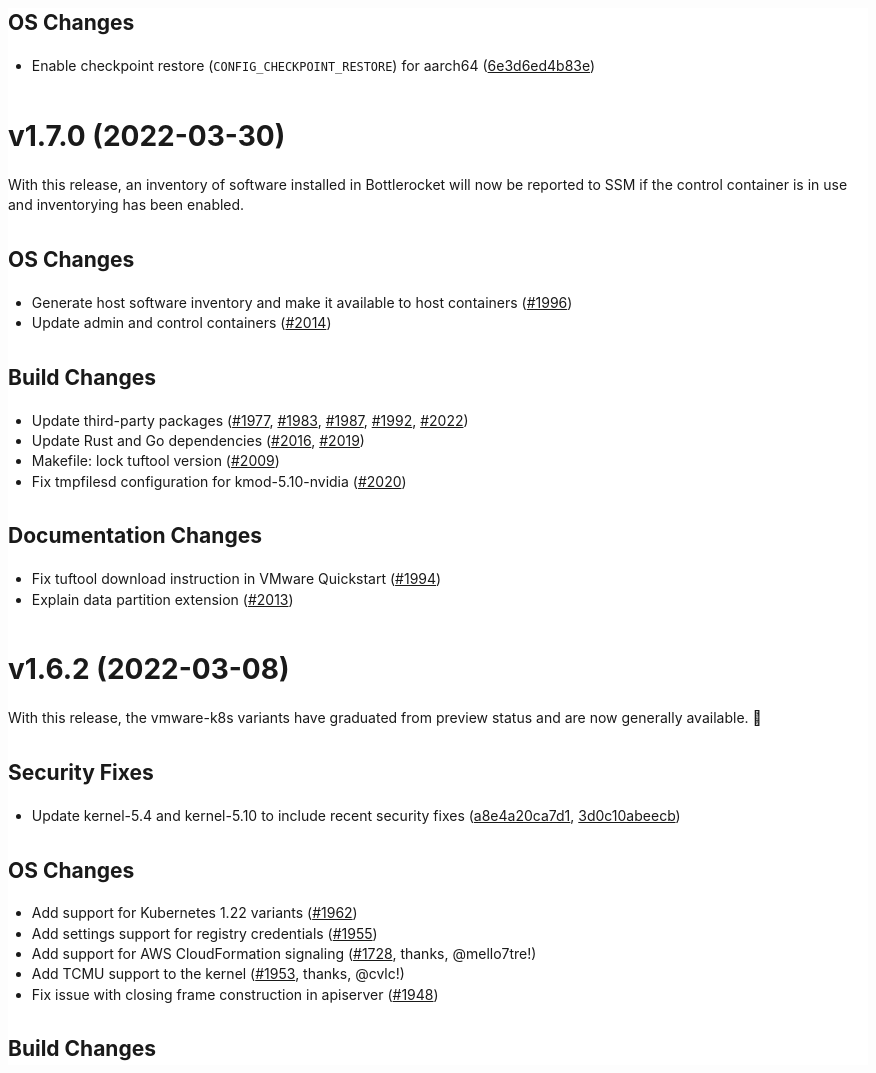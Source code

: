 ## OS Changes

* Enable checkpoint restore (`CONFIG_CHECKPOINT_RESTORE`) for aarch64 ([6e3d6ed4b83e][6e3d6ed4b83e])

[1a3f35b2fe8e]: https://github.com/bottlerocket-os/bottlerocket/commit/1a3f35b2fe8ed9a7078e43940545dc941c5de99f
[6e3d6ed4b83e]: https://github.com/bottlerocket-os/bottlerocket/commit/6e3d6ed4b83ecefa5de5885f8c4a30cd9df8b689

# v1.7.0 (2022-03-30)

With this release, an inventory of software installed in Bottlerocket will now be reported to SSM if the control container is in use and inventorying has been enabled.

## OS Changes

* Generate host software inventory and make it available to host containers ([#1996])
* Update admin and control containers ([#2014])

## Build Changes

* Update third-party packages ([#1977], [#1983], [#1987], [#1992], [#2022])
* Update Rust and Go dependencies ([#2016], [#2019])
* Makefile: lock tuftool version ([#2009])
* Fix tmpfilesd configuration for kmod-5.10-nvidia ([#2020])

## Documentation Changes

* Fix tuftool download instruction in VMware Quickstart ([#1994])
* Explain data partition extension ([#2013])

[#1977]: https://github.com/bottlerocket-os/bottlerocket/pull/1977
[#1983]: https://github.com/bottlerocket-os/bottlerocket/pull/1983
[#1987]: https://github.com/bottlerocket-os/bottlerocket/pull/1987
[#1992]: https://github.com/bottlerocket-os/bottlerocket/pull/1992
[#1994]: https://github.com/bottlerocket-os/bottlerocket/pull/1994
[#1996]: https://github.com/bottlerocket-os/bottlerocket/pull/1996
[#2009]: https://github.com/bottlerocket-os/bottlerocket/pull/2009
[#2013]: https://github.com/bottlerocket-os/bottlerocket/pull/2013
[#2014]: https://github.com/bottlerocket-os/bottlerocket/pull/2014
[#2016]: https://github.com/bottlerocket-os/bottlerocket/pull/2016
[#2019]: https://github.com/bottlerocket-os/bottlerocket/pull/2019
[#2020]: https://github.com/bottlerocket-os/bottlerocket/pull/2020
[#2022]: https://github.com/bottlerocket-os/bottlerocket/pull/2022

# v1.6.2 (2022-03-08)

With this release, the vmware-k8s variants have graduated from preview status and are now generally available.
:tada:

## Security Fixes

* Update kernel-5.4 and kernel-5.10 to include recent security fixes ([a8e4a20ca7d1][a8e4a20ca7d1], [3d0c10abeecb][3d0c10abeecb])

## OS Changes

* Add support for Kubernetes 1.22 variants ([#1962])
* Add settings support for registry credentials ([#1955])
* Add support for AWS CloudFormation signaling ([#1728], thanks, @mello7tre!)
* Add TCMU support to the kernel ([#1953], thanks, @cvlc!)
* Fix issue with closing frame construction in apiserver ([#1948])

## Build Changes


[#2948]: https://github.com/bottlerocket-os/bottlerocket/pull/2948
[#2999]: https://github.com/bottlerocket-os/bottlerocket/pull/2999
[#3001]: https://github.com/bottlerocket-os/bottlerocket/pull/3001
[#3002]: https://github.com/bottlerocket-os/bottlerocket/pull/3002
[#2946]: https://github.com/bottlerocket-os/bottlerocket/pull/2946
[#2929]: https://github.com/bottlerocket-os/bottlerocket/pull/2929
[#2965]: https://github.com/bottlerocket-os/bottlerocket/pull/2965
[#2904]: https://github.com/bottlerocket-os/bottlerocket/pull/2904
[#2906]: https://github.com/bottlerocket-os/bottlerocket/pull/2906
[#2907]: https://github.com/bottlerocket-os/bottlerocket/pull/2907
[#2935]: https://github.com/bottlerocket-os/bottlerocket/pull/2935
[#2700]: https://github.com/bottlerocket-os/bottlerocket/pull/2700
[#2735]: https://github.com/bottlerocket-os/bottlerocket/pull/2735
[#2736]: https://github.com/bottlerocket-os/bottlerocket/pull/2736
[#2737]: https://github.com/bottlerocket-os/bottlerocket/pull/2737
[#2741]: https://github.com/bottlerocket-os/bottlerocket/pull/2741
[#2745]: https://github.com/bottlerocket-os/bottlerocket/pull/2745
[#2748]: https://github.com/bottlerocket-os/bottlerocket/pull/2748
[#2749]: https://github.com/bottlerocket-os/bottlerocket/pull/2749
[#2750]: https://github.com/bottlerocket-os/bottlerocket/pull/2750
[#2751]: https://github.com/bottlerocket-os/bottlerocket/pull/2751
[#2755]: https://github.com/bottlerocket-os/bottlerocket/pull/2755
[#2769]: https://github.com/bottlerocket-os/bottlerocket/pull/2769
[#2771]: https://github.com/bottlerocket-os/bottlerocket/pull/2771
[#2772]: https://github.com/bottlerocket-os/bottlerocket/pull/2772
[#2774]: https://github.com/bottlerocket-os/bottlerocket/pull/2774
[#2775]: https://github.com/bottlerocket-os/bottlerocket/pull/2775
[#2782]: https://github.com/bottlerocket-os/bottlerocket/pull/2782
[#2784]: https://github.com/bottlerocket-os/bottlerocket/pull/2784
[#2785]: https://github.com/bottlerocket-os/bottlerocket/pull/2785
[#2786]: https://github.com/bottlerocket-os/bottlerocket/pull/2786
[#2789]: https://github.com/bottlerocket-os/bottlerocket/pull/2789
[#2790]: https://github.com/bottlerocket-os/bottlerocket/pull/2790
[#2791]: https://github.com/bottlerocket-os/bottlerocket/pull/2791
[#2792]: https://github.com/bottlerocket-os/bottlerocket/pull/2792
[#2793]: https://github.com/bottlerocket-os/bottlerocket/pull/2793
[#2795]: https://github.com/bottlerocket-os/bottlerocket/pull/2795
[#2797]: https://github.com/bottlerocket-os/bottlerocket/pull/2797
[#2799]: https://github.com/bottlerocket-os/bottlerocket/pull/2799
[#2802]: https://github.com/bottlerocket-os/bottlerocket/pull/2802
[#2803]: https://github.com/bottlerocket-os/bottlerocket/pull/2803
[#2804]: https://github.com/bottlerocket-os/bottlerocket/pull/2804
[#2806]: https://github.com/bottlerocket-os/bottlerocket/pull/2806
[#2807]: https://github.com/bottlerocket-os/bottlerocket/pull/2807
[#2813]: https://github.com/bottlerocket-os/bottlerocket/pull/2813
[#2816]: https://github.com/bottlerocket-os/bottlerocket/pull/2816
[#2818]: https://github.com/bottlerocket-os/bottlerocket/pull/2818
[#2819]: https://github.com/bottlerocket-os/bottlerocket/pull/2819
[#2820]: https://github.com/bottlerocket-os/bottlerocket/pull/2820
[#2825]: https://github.com/bottlerocket-os/bottlerocket/pull/2825
[#2826]: https://github.com/bottlerocket-os/bottlerocket/pull/2826
[#2828]: https://github.com/bottlerocket-os/bottlerocket/pull/2828
[#2829]: https://github.com/bottlerocket-os/bottlerocket/pull/2829
[#2830]: https://github.com/bottlerocket-os/bottlerocket/pull/2830
[#2832]: https://github.com/bottlerocket-os/bottlerocket/pull/2832
[#2835]: https://github.com/bottlerocket-os/bottlerocket/pull/2835
[#2836]: https://github.com/bottlerocket-os/bottlerocket/pull/2836
[#2837]: https://github.com/bottlerocket-os/bottlerocket/pull/2837
[#2838]: https://github.com/bottlerocket-os/bottlerocket/pull/2838
[#2842]: https://github.com/bottlerocket-os/bottlerocket/pull/2842
[#2845]: https://github.com/bottlerocket-os/bottlerocket/pull/2845
[#2846]: https://github.com/bottlerocket-os/bottlerocket/pull/2846
[#2850]: https://github.com/bottlerocket-os/bottlerocket/pull/2850
[#2851]: https://github.com/bottlerocket-os/bottlerocket/pull/2851
[#2857]: https://github.com/bottlerocket-os/bottlerocket/pull/2857
[#2861]: https://github.com/bottlerocket-os/bottlerocket/pull/2861
[#2863]: https://github.com/bottlerocket-os/bottlerocket/pull/2863
[#2864]: https://github.com/bottlerocket-os/bottlerocket/pull/2864
[#2865]: https://github.com/bottlerocket-os/bottlerocket/pull/2865
[#2866]: https://github.com/bottlerocket-os/bottlerocket/pull/2866
[#2867]: https://github.com/bottlerocket-os/bottlerocket/pull/2867
[#2868]: https://github.com/bottlerocket-os/bottlerocket/pull/2868
[#2869]: https://github.com/bottlerocket-os/bottlerocket/pull/2869
[#2873]: https://github.com/bottlerocket-os/bottlerocket/pull/2873
[#2875]: https://github.com/bottlerocket-os/bottlerocket/pull/2875
[#2876]: https://github.com/bottlerocket-os/bottlerocket/pull/2876
[#2879]: https://github.com/bottlerocket-os/bottlerocket/pull/2879
[#2880]: https://github.com/bottlerocket-os/bottlerocket/pull/2880
[#2895]: https://github.com/bottlerocket-os/bottlerocket/pull/2895
[#2560]: https://github.com/bottlerocket-os/bottlerocket/pull/2560
[#2562]: https://github.com/bottlerocket-os/bottlerocket/pull/2562
[#2587]: https://github.com/bottlerocket-os/bottlerocket/pull/2587
[#2589]: https://github.com/bottlerocket-os/bottlerocket/pull/2589
[#2592]: https://github.com/bottlerocket-os/bottlerocket/pull/2592
[#2596]: https://github.com/bottlerocket-os/bottlerocket/pull/2596
[#2618]: https://github.com/bottlerocket-os/bottlerocket/pull/2618
[#2637]: https://github.com/bottlerocket-os/bottlerocket/pull/2637
[#2639]: https://github.com/bottlerocket-os/bottlerocket/pull/2639
[#2646]: https://github.com/bottlerocket-os/bottlerocket/pull/2646
[#2647]: https://github.com/bottlerocket-os/bottlerocket/pull/2647
[#2650]: https://github.com/bottlerocket-os/bottlerocket/pull/2650
[#2653]: https://github.com/bottlerocket-os/bottlerocket/pull/2653
[#2674]: https://github.com/bottlerocket-os/bottlerocket/pull/2674
[#2676]: https://github.com/bottlerocket-os/bottlerocket/pull/2676
[#2680]: https://github.com/bottlerocket-os/bottlerocket/pull/2680
[#2683]: https://github.com/bottlerocket-os/bottlerocket/pull/2683
[#2687]: https://github.com/bottlerocket-os/bottlerocket/pull/2687
[#2690]: https://github.com/bottlerocket-os/bottlerocket/pull/2690
[#2693]: https://github.com/bottlerocket-os/bottlerocket/pull/2693
[#2694]: https://github.com/bottlerocket-os/bottlerocket/pull/2694
[#2695]: https://github.com/bottlerocket-os/bottlerocket/pull/2695
[#2696]: https://github.com/bottlerocket-os/bottlerocket/pull/2696
[#2697]: https://github.com/bottlerocket-os/bottlerocket/pull/2697
[#2699]: https://github.com/bottlerocket-os/bottlerocket/pull/2699
[#2714]: https://github.com/bottlerocket-os/bottlerocket/pull/2714
[#2717]: https://github.com/bottlerocket-os/bottlerocket/pull/2717
[#2718]: https://github.com/bottlerocket-os/bottlerocket/pull/2718
[#2723]: https://github.com/bottlerocket-os/bottlerocket/pull/2723
[#2724]: https://github.com/bottlerocket-os/bottlerocket/pull/2724
[#2725]: https://github.com/bottlerocket-os/bottlerocket/pull/2725
[#2728]: https://github.com/bottlerocket-os/bottlerocket/pull/2728
[#2730]: https://github.com/bottlerocket-os/bottlerocket/pull/2730
[#2732]: https://github.com/bottlerocket-os/bottlerocket/pull/2732
[#2738]: https://github.com/bottlerocket-os/bottlerocket/pull/2738
[#2739]: https://github.com/bottlerocket-os/bottlerocket/pull/2739
[74d2c5c13ab0]: https://github.com/bottlerocket-os/bottlerocket/commit/74d2c5c13ab0f6839b9849a9f058a70e82f6ffb8
[64f3967373a5]: https://github.com/bottlerocket-os/bottlerocket/commit/64f3967373a53096219a73580fd81409c846266c
[#2611]: https://github.com/bottlerocket-os/bottlerocket/pull/2611
[#2377]: https://github.com/bottlerocket-os/bottlerocket/pull/2377
[#2484]: https://github.com/bottlerocket-os/bottlerocket/pull/2484
[#2488]: https://github.com/bottlerocket-os/bottlerocket/pull/2488
[#2490]: https://github.com/bottlerocket-os/bottlerocket/pull/2490
[#2493]: https://github.com/bottlerocket-os/bottlerocket/pull/2493
[#2495]: https://github.com/bottlerocket-os/bottlerocket/pull/2495
[#2496]: https://github.com/bottlerocket-os/bottlerocket/pull/2496
[#2503]: https://github.com/bottlerocket-os/bottlerocket/pull/2503
[#2505]: https://github.com/bottlerocket-os/bottlerocket/pull/2505
[#2519]: https://github.com/bottlerocket-os/bottlerocket/pull/2519
[#2523]: https://github.com/bottlerocket-os/bottlerocket/pull/2523
[#2527]: https://github.com/bottlerocket-os/bottlerocket/pull/2527
[#2528]: https://github.com/bottlerocket-os/bottlerocket/pull/2528
[#2532]: https://github.com/bottlerocket-os/bottlerocket/pull/2532
[#2536]: https://github.com/bottlerocket-os/bottlerocket/pull/2536
[#2537]: https://github.com/bottlerocket-os/bottlerocket/pull/2537
[#2540]: https://github.com/bottlerocket-os/bottlerocket/pull/2540
[#2541]: https://github.com/bottlerocket-os/bottlerocket/pull/2541
[#2542]: https://github.com/bottlerocket-os/bottlerocket/pull/2542
[#2543]: https://github.com/bottlerocket-os/bottlerocket/pull/2543
[#2547]: https://github.com/bottlerocket-os/bottlerocket/pull/2547
[#2549]: https://github.com/bottlerocket-os/bottlerocket/pull/2549
[#2550]: https://github.com/bottlerocket-os/bottlerocket/pull/2550
[#2551]: https://github.com/bottlerocket-os/bottlerocket/pull/2551
[#2553]: https://github.com/bottlerocket-os/bottlerocket/pull/2553
[#2554]: https://github.com/bottlerocket-os/bottlerocket/pull/2554
[#2558]: https://github.com/bottlerocket-os/bottlerocket/pull/2558
[#2563]: https://github.com/bottlerocket-os/bottlerocket/pull/2563
[#2565]: https://github.com/bottlerocket-os/bottlerocket/pull/2565
[#2566]: https://github.com/bottlerocket-os/bottlerocket/pull/2566
[#2574]: https://github.com/bottlerocket-os/bottlerocket/pull/2574
[#2573]: https://github.com/bottlerocket-os/bottlerocket/pull/2573
[#2578]: https://github.com/bottlerocket-os/bottlerocket/pull/2578
[#2580]: https://github.com/bottlerocket-os/bottlerocket/pull/2580
[#2582]: https://github.com/bottlerocket-os/bottlerocket/pull/2582
[#2583]: https://github.com/bottlerocket-os/bottlerocket/pull/2583
[#2488]: https://github.com/bottlerocket-os/bottlerocket/pull/2488
[#2490]: https://github.com/bottlerocket-os/bottlerocket/pull/2490
[#2494]: https://github.com/bottlerocket-os/bottlerocket/pull/2494
[#2204]: https://github.com/bottlerocket-os/bottlerocket/pull/2204
[#2273]: https://github.com/bottlerocket-os/bottlerocket/pull/2273
[#2281]: https://github.com/bottlerocket-os/bottlerocket/pull/2281
[#2305]: https://github.com/bottlerocket-os/bottlerocket/pull/2305
[#2306]: https://github.com/bottlerocket-os/bottlerocket/pull/2306
[#2311]: https://github.com/bottlerocket-os/bottlerocket/pull/2311
[#2312]: https://github.com/bottlerocket-os/bottlerocket/pull/2312
[#2314]: https://github.com/bottlerocket-os/bottlerocket/pull/2314
[#2315]: https://github.com/bottlerocket-os/bottlerocket/pull/2315
[#2316]: https://github.com/bottlerocket-os/bottlerocket/pull/2316
[#2318]: https://github.com/bottlerocket-os/bottlerocket/pull/2318
[#2326]: https://github.com/bottlerocket-os/bottlerocket/pull/2326
[#2328]: https://github.com/bottlerocket-os/bottlerocket/pull/2328
[#2329]: https://github.com/bottlerocket-os/bottlerocket/pull/2329
[#2330]: https://github.com/bottlerocket-os/bottlerocket/pull/2330
[#2334]: https://github.com/bottlerocket-os/bottlerocket/pull/2334
[#2335]: https://github.com/bottlerocket-os/bottlerocket/pull/2335
[#2337]: https://github.com/bottlerocket-os/bottlerocket/pull/2337
[#2339]: https://github.com/bottlerocket-os/bottlerocket/pull/2339
[#2344]: https://github.com/bottlerocket-os/bottlerocket/pull/2344
[#2346]: https://github.com/bottlerocket-os/bottlerocket/pull/2346
[#2348]: https://github.com/bottlerocket-os/bottlerocket/pull/2348
[#2353]: https://github.com/bottlerocket-os/bottlerocket/pull/2353
[#2358]: https://github.com/bottlerocket-os/bottlerocket/pull/2358
[#2363]: https://github.com/bottlerocket-os/bottlerocket/pull/2363
[#2367]: https://github.com/bottlerocket-os/bottlerocket/pull/2367
[#2368]: https://github.com/bottlerocket-os/bottlerocket/pull/2368
[#2375]: https://github.com/bottlerocket-os/bottlerocket/pull/2375
[#2378]: https://github.com/bottlerocket-os/bottlerocket/pull/2378
[#2379]: https://github.com/bottlerocket-os/bottlerocket/pull/2379
[#2383]: https://github.com/bottlerocket-os/bottlerocket/pull/2383
[#2384]: https://github.com/bottlerocket-os/bottlerocket/pull/2384
[#2385]: https://github.com/bottlerocket-os/bottlerocket/pull/2385
[#2392]: https://github.com/bottlerocket-os/bottlerocket/pull/2392
[#2397]: https://github.com/bottlerocket-os/bottlerocket/pull/2397
[#2398]: https://github.com/bottlerocket-os/bottlerocket/pull/2398
[#2403]: https://github.com/bottlerocket-os/bottlerocket/pull/2403
[#2405]: https://github.com/bottlerocket-os/bottlerocket/pull/2405
[#2414]: https://github.com/bottlerocket-os/bottlerocket/pull/2414
[#2415]: https://github.com/bottlerocket-os/bottlerocket/pull/2415
[#2416]: https://github.com/bottlerocket-os/bottlerocket/pull/2416
[#2424]: https://github.com/bottlerocket-os/bottlerocket/pull/2424
[#2425]: https://github.com/bottlerocket-os/bottlerocket/pull/2425
[#2428]: https://github.com/bottlerocket-os/bottlerocket/pull/2428
[#2430]: https://github.com/bottlerocket-os/bottlerocket/pull/2430
[#2436]: https://github.com/bottlerocket-os/bottlerocket/pull/2436
[#2437]: https://github.com/bottlerocket-os/bottlerocket/pull/2437
[#2438]: https://github.com/bottlerocket-os/bottlerocket/pull/2438
[#2440]: https://github.com/bottlerocket-os/bottlerocket/pull/2440
[#2443]: https://github.com/bottlerocket-os/bottlerocket/pull/2443
[#2445]: https://github.com/bottlerocket-os/bottlerocket/pull/2445
[#2446]: https://github.com/bottlerocket-os/bottlerocket/pull/2446
[#2447]: https://github.com/bottlerocket-os/bottlerocket/pull/2447
[#2450]: https://github.com/bottlerocket-os/bottlerocket/pull/2450
[#2452]: https://github.com/bottlerocket-os/bottlerocket/pull/2452
[#2454]: https://github.com/bottlerocket-os/bottlerocket/pull/2454
[#2455]: https://github.com/bottlerocket-os/bottlerocket/pull/2455
[#2456]: https://github.com/bottlerocket-os/bottlerocket/pull/2456
[#2457]: https://github.com/bottlerocket-os/bottlerocket/pull/2457
[#2458]: https://github.com/bottlerocket-os/bottlerocket/pull/2458
[#2460]: https://github.com/bottlerocket-os/bottlerocket/pull/2460
[#2464]: https://github.com/bottlerocket-os/bottlerocket/pull/2464
[#2465]: https://github.com/bottlerocket-os/bottlerocket/pull/2465
[#2470]: https://github.com/bottlerocket-os/bottlerocket/pull/2470
[#2471]: https://github.com/bottlerocket-os/bottlerocket/pull/2471
[#2472]: https://github.com/bottlerocket-os/bottlerocket/pull/2472
[#2473]: https://github.com/bottlerocket-os/bottlerocket/pull/2473
[#2476]: https://github.com/bottlerocket-os/bottlerocket/pull/2476
[#2477]: https://github.com/bottlerocket-os/bottlerocket/pull/2477
[#2357]: https://github.com/bottlerocket-os/bottlerocket/pull/2357
[#2380]: https://github.com/bottlerocket-os/bottlerocket/pull/2380
[#2323]: https://github.com/bottlerocket-os/bottlerocket/pull/2323
[#2336]: https://github.com/bottlerocket-os/bottlerocket/pull/2336
[#2338]: https://github.com/bottlerocket-os/bottlerocket/pull/2338
[#2349]: https://github.com/bottlerocket-os/bottlerocket/pull/2349
[#2165]: https://github.com/bottlerocket-os/bottlerocket/pull/2165
[#2189]: https://github.com/bottlerocket-os/bottlerocket/pull/2189
[#2194]: https://github.com/bottlerocket-os/bottlerocket/pull/2194
[#2205]: https://github.com/bottlerocket-os/bottlerocket/pull/2205
[#2215]: https://github.com/bottlerocket-os/bottlerocket/pull/2215
[#2219]: https://github.com/bottlerocket-os/bottlerocket/pull/2219
[#2221]: https://github.com/bottlerocket-os/bottlerocket/pull/2221
[#2222]: https://github.com/bottlerocket-os/bottlerocket/pull/2222
[#2223]: https://github.com/bottlerocket-os/bottlerocket/pull/2223
[#2224]: https://github.com/bottlerocket-os/bottlerocket/pull/2224
[#2226]: https://github.com/bottlerocket-os/bottlerocket/pull/2226
[#2227]: https://github.com/bottlerocket-os/bottlerocket/pull/2227
[#2230]: https://github.com/bottlerocket-os/bottlerocket/pull/2230
[#2232]: https://github.com/bottlerocket-os/bottlerocket/pull/2232
[#2238]: https://github.com/bottlerocket-os/bottlerocket/pull/2238
[#2239]: https://github.com/bottlerocket-os/bottlerocket/pull/2239
[#2240]: https://github.com/bottlerocket-os/bottlerocket/pull/2240
[#2241]: https://github.com/bottlerocket-os/bottlerocket/pull/2241
[#2242]: https://github.com/bottlerocket-os/bottlerocket/pull/2242
[#2243]: https://github.com/bottlerocket-os/bottlerocket/pull/2243
[#2244]: https://github.com/bottlerocket-os/bottlerocket/pull/2244
[#2247]: https://github.com/bottlerocket-os/bottlerocket/pull/2247
[#2248]: https://github.com/bottlerocket-os/bottlerocket/pull/2248
[#2255]: https://github.com/bottlerocket-os/bottlerocket/pull/2255
[#2259]: https://github.com/bottlerocket-os/bottlerocket/pull/2259
[#2260]: https://github.com/bottlerocket-os/bottlerocket/pull/2260
[#2262]: https://github.com/bottlerocket-os/bottlerocket/pull/2262
[#2263]: https://github.com/bottlerocket-os/bottlerocket/pull/2263
[#2264]: https://github.com/bottlerocket-os/bottlerocket/pull/2264
[#2266]: https://github.com/bottlerocket-os/bottlerocket/pull/2266
[#2267]: https://github.com/bottlerocket-os/bottlerocket/pull/2267
[#2269]: https://github.com/bottlerocket-os/bottlerocket/pull/2269
[#2270]: https://github.com/bottlerocket-os/bottlerocket/pull/2270
[#2271]: https://github.com/bottlerocket-os/bottlerocket/pull/2271
[#2272]: https://github.com/bottlerocket-os/bottlerocket/pull/2272
[#2274]: https://github.com/bottlerocket-os/bottlerocket/pull/2274
[#2276]: https://github.com/bottlerocket-os/bottlerocket/pull/2276
[#2277]: https://github.com/bottlerocket-os/bottlerocket/pull/2277
[#2279]: https://github.com/bottlerocket-os/bottlerocket/pull/2279
[#2280]: https://github.com/bottlerocket-os/bottlerocket/pull/2280
[#2283]: https://github.com/bottlerocket-os/bottlerocket/pull/2283
[#2285]: https://github.com/bottlerocket-os/bottlerocket/pull/2285
[#2290]: https://github.com/bottlerocket-os/bottlerocket/pull/2290
[#2295]: https://github.com/bottlerocket-os/bottlerocket/pull/2295
[#2296]: https://github.com/bottlerocket-os/bottlerocket/pull/2296
[#2299]: https://github.com/bottlerocket-os/bottlerocket/pull/2299
[#2300]: https://github.com/bottlerocket-os/bottlerocket/pull/2300
[#2303]: https://github.com/bottlerocket-os/bottlerocket/pull/2303
[#2309]: https://github.com/bottlerocket-os/bottlerocket/pull/2309
[#1980]: https://github.com/bottlerocket-os/bottlerocket/pull/1980
[#2028]: https://github.com/bottlerocket-os/bottlerocket/pull/2028
[#2030]: https://github.com/bottlerocket-os/bottlerocket/pull/2030
[#2033]: https://github.com/bottlerocket-os/bottlerocket/pull/2033
[#2036]: https://github.com/bottlerocket-os/bottlerocket/pull/2036
[#2044]: https://github.com/bottlerocket-os/bottlerocket/pull/2044
[#2048]: https://github.com/bottlerocket-os/bottlerocket/pull/2048
[#2049]: https://github.com/bottlerocket-os/bottlerocket/pull/2049
[#2059]: https://github.com/bottlerocket-os/bottlerocket/pull/2059
[#2063]: https://github.com/bottlerocket-os/bottlerocket/pull/2063
[#2066]: https://github.com/bottlerocket-os/bottlerocket/pull/2066
[#2068]: https://github.com/bottlerocket-os/bottlerocket/pull/2068
[#2074]: https://github.com/bottlerocket-os/bottlerocket/pull/2074
[#2075]: https://github.com/bottlerocket-os/bottlerocket/pull/2075
[#2076]: https://github.com/bottlerocket-os/bottlerocket/pull/2076
[#2078]: https://github.com/bottlerocket-os/bottlerocket/pull/2078
[#2085]: https://github.com/bottlerocket-os/bottlerocket/pull/2085
[#2090]: https://github.com/bottlerocket-os/bottlerocket/pull/2090
[#2092]: https://github.com/bottlerocket-os/bottlerocket/pull/2092
[#2097]: https://github.com/bottlerocket-os/bottlerocket/pull/2097
[#2098]: https://github.com/bottlerocket-os/bottlerocket/pull/2098
[#2099]: https://github.com/bottlerocket-os/bottlerocket/pull/2099
[#2100]: https://github.com/bottlerocket-os/bottlerocket/pull/2100
[#2107]: https://github.com/bottlerocket-os/bottlerocket/pull/2107
[#2110]: https://github.com/bottlerocket-os/bottlerocket/pull/2110
[#2128]: https://github.com/bottlerocket-os/bottlerocket/pull/2128
[#2129]: https://github.com/bottlerocket-os/bottlerocket/pull/2129
[#2133]: https://github.com/bottlerocket-os/bottlerocket/pull/2133
[#2134]: https://github.com/bottlerocket-os/bottlerocket/pull/2134
[#2138]: https://github.com/bottlerocket-os/bottlerocket/pull/2138
[#2141]: https://github.com/bottlerocket-os/bottlerocket/pull/2141
[#2142]: https://github.com/bottlerocket-os/bottlerocket/pull/2142
[#2143]: https://github.com/bottlerocket-os/bottlerocket/pull/2143
[#2144]: https://github.com/bottlerocket-os/bottlerocket/pull/2144
[#2145]: https://github.com/bottlerocket-os/bottlerocket/pull/2145
[#2146]: https://github.com/bottlerocket-os/bottlerocket/pull/2146
[#2157]: https://github.com/bottlerocket-os/bottlerocket/pull/2157
[#2158]: https://github.com/bottlerocket-os/bottlerocket/pull/2158
[#2159]: https://github.com/bottlerocket-os/bottlerocket/pull/2159
[#2162]: https://github.com/bottlerocket-os/bottlerocket/pull/2162
[#2166]: https://github.com/bottlerocket-os/bottlerocket/pull/2166
[#2167]: https://github.com/bottlerocket-os/bottlerocket/pull/2167
[#2169]: https://github.com/bottlerocket-os/bottlerocket/pull/2169
[#2176]: https://github.com/bottlerocket-os/bottlerocket/pull/2176
[#2178]: https://github.com/bottlerocket-os/bottlerocket/pull/2178
[#2180]: https://github.com/bottlerocket-os/bottlerocket/pull/2180
[#2181]: https://github.com/bottlerocket-os/bottlerocket/pull/2181
[#2183]: https://github.com/bottlerocket-os/bottlerocket/pull/2183
[#2184]: https://github.com/bottlerocket-os/bottlerocket/pull/2184
[#2185]: https://github.com/bottlerocket-os/bottlerocket/pull/2185
[#2187]: https://github.com/bottlerocket-os/bottlerocket/pull/2187
[#2188]: https://github.com/bottlerocket-os/bottlerocket/pull/2188
[#2190]: https://github.com/bottlerocket-os/bottlerocket/pull/2190
[#2191]: https://github.com/bottlerocket-os/bottlerocket/pull/2191
[#2192]: https://github.com/bottlerocket-os/bottlerocket/pull/2192
[a3b4674f7108]: https://github.com/bottlerocket-os/bottlerocket/commit/a3b4674f7108a7f69f108a011042be2a5b91e563
[37095415bab6]: https://github.com/bottlerocket-os/bottlerocket/commit/37095415bab67a24240d95b59c7bf20a112d7ae1
[#2079]: https://github.com/bottlerocket-os/bottlerocket/pull/2079
[#2080]: https://github.com/bottlerocket-os/bottlerocket/pull/2080
[a8e4a20ca7d1]: https://github.com/bottlerocket-os/bottlerocket/commit/a8e4a20ca7d1dde4e8b5f679e4e11d9687b6ef09
[3d0c10abeecb]: https://github.com/bottlerocket-os/bottlerocket/commit/3d0c10abeecb9f69b6ec598fd5137cb146a46b6e
[#1728]: https://github.com/bottlerocket-os/bottlerocket/pull/1728
[#1948]: https://github.com/bottlerocket-os/bottlerocket/pull/1948
[#1949]: https://github.com/bottlerocket-os/bottlerocket/pull/1949
[#1953]: https://github.com/bottlerocket-os/bottlerocket/pull/1953
[#1955]: https://github.com/bottlerocket-os/bottlerocket/pull/1955
[#1959]: https://github.com/bottlerocket-os/bottlerocket/pull/1959
[#1962]: https://github.com/bottlerocket-os/bottlerocket/pull/1962
[#1970]: https://github.com/bottlerocket-os/bottlerocket/pull/1970
[0de1b39efa64]: https://github.com/bottlerocket-os/bottlerocket/commit/0de1b39efa6437fa57388918e1554174ca2f02e4
[#1973]: https://github.com/bottlerocket-os/bottlerocket/pull/1973
[#1765]: https://github.com/bottlerocket-os/bottlerocket/pull/1765
[#1859]: https://github.com/bottlerocket-os/bottlerocket/pull/1859
[#1860]: https://github.com/bottlerocket-os/bottlerocket/pull/1860
[#1861]: https://github.com/bottlerocket-os/bottlerocket/pull/1861
[#1862]: https://github.com/bottlerocket-os/bottlerocket/pull/1862
[#1867]: https://github.com/bottlerocket-os/bottlerocket/pull/1867
[#1883]: https://github.com/bottlerocket-os/bottlerocket/pull/1883
[#1889]: https://github.com/bottlerocket-os/bottlerocket/pull/1889
[#1894]: https://github.com/bottlerocket-os/bottlerocket/pull/1894
[#1896]: https://github.com/bottlerocket-os/bottlerocket/pull/1896
[#1900]: https://github.com/bottlerocket-os/bottlerocket/pull/1900
[#1901]: https://github.com/bottlerocket-os/bottlerocket/pull/1901
[#1904]: https://github.com/bottlerocket-os/bottlerocket/pull/1904
[#1906]: https://github.com/bottlerocket-os/bottlerocket/pull/1906
[#1910]: https://github.com/bottlerocket-os/bottlerocket/pull/1910
[#1912]: https://github.com/bottlerocket-os/bottlerocket/pull/1912
[#1915]: https://github.com/bottlerocket-os/bottlerocket/pull/1915
[#1916]: https://github.com/bottlerocket-os/bottlerocket/pull/1916
[#1928]: https://github.com/bottlerocket-os/bottlerocket/pull/1928
[#1932]: https://github.com/bottlerocket-os/bottlerocket/pull/1932
[#1936]: https://github.com/bottlerocket-os/bottlerocket/pull/1936
[#1938]: https://github.com/bottlerocket-os/bottlerocket/pull/1938
[#1939]: https://github.com/bottlerocket-os/bottlerocket/pull/1939
[#1940]: https://github.com/bottlerocket-os/bottlerocket/pull/1940
[#1943]: https://github.com/bottlerocket-os/bottlerocket/pull/1943
[#1898]: https://github.com/bottlerocket-os/bottlerocket/pull/1898
[#1918]: https://github.com/bottlerocket-os/bottlerocket/pull/1918
[#1921]: https://github.com/bottlerocket-os/bottlerocket/pull/1921
[#1925]: https://github.com/bottlerocket-os/bottlerocket/pull/1925
[8f085929588a]: https://github.com/bottlerocket-os/bottlerocket/commit/8f085929588a3f0cd575f865dd6f04f96a97e923
[#1881]: https://github.com/bottlerocket-os/bottlerocket/pull/1881
[#1882]: https://github.com/bottlerocket-os/bottlerocket/pull/1882
[#1884]: https://github.com/bottlerocket-os/bottlerocket/pull/1884
[#1851]: https://github.com/bottlerocket-os/bottlerocket/pull/1851
[#1852]: https://github.com/bottlerocket-os/bottlerocket/pull/1852
[#1831]: https://github.com/bottlerocket-os/bottlerocket/pull/1831
[#1832]: https://github.com/bottlerocket-os/bottlerocket/pull/1832
[#1833]: https://github.com/bottlerocket-os/bottlerocket/pull/1833
[#1774]: https://github.com/bottlerocket-os/bottlerocket/pull/1774
[#1775]: https://github.com/bottlerocket-os/bottlerocket/pull/1775
[#1777]: https://github.com/bottlerocket-os/bottlerocket/pull/1777
[#1779]: https://github.com/bottlerocket-os/bottlerocket/pull/1779
[#1782]: https://github.com/bottlerocket-os/bottlerocket/pull/1782
[#1783]: https://github.com/bottlerocket-os/bottlerocket/pull/1783
[#1784]: https://github.com/bottlerocket-os/bottlerocket/pull/1784
[#1787]: https://github.com/bottlerocket-os/bottlerocket/pull/1787
[#1790]: https://github.com/bottlerocket-os/bottlerocket/pull/1790
[#1791]: https://github.com/bottlerocket-os/bottlerocket/pull/1791
[#1793]: https://github.com/bottlerocket-os/bottlerocket/pull/1793
[#1797]: https://github.com/bottlerocket-os/bottlerocket/pull/1797
[#1798]: https://github.com/bottlerocket-os/bottlerocket/pull/1798
[#1800]: https://github.com/bottlerocket-os/bottlerocket/pull/1800
[#1801]: https://github.com/bottlerocket-os/bottlerocket/pull/1801
[#1802]: https://github.com/bottlerocket-os/bottlerocket/pull/1802
[#1807]: https://github.com/bottlerocket-os/bottlerocket/pull/1807
[#1808]: https://github.com/bottlerocket-os/bottlerocket/pull/1808
[#1809]: https://github.com/bottlerocket-os/bottlerocket/pull/1809
[#1810]: https://github.com/bottlerocket-os/bottlerocket/pull/1810
[#1816]: https://github.com/bottlerocket-os/bottlerocket/pull/1816
[#1818]: https://github.com/bottlerocket-os/bottlerocket/pull/1818
[#1684]: https://github.com/bottlerocket-os/bottlerocket/pull/1684
[#1695]: https://github.com/bottlerocket-os/bottlerocket/pull/1695
[#1699]: https://github.com/bottlerocket-os/bottlerocket/pull/1699
[#1701]: https://github.com/bottlerocket-os/bottlerocket/pull/1701
[#1701]: https://github.com/bottlerocket-os/bottlerocket/pull/1701
[#1704]: https://github.com/bottlerocket-os/bottlerocket/pull/1704
[#1707]: https://github.com/bottlerocket-os/bottlerocket/pull/1707
[#1708]: https://github.com/bottlerocket-os/bottlerocket/pull/1708
[#1709]: https://github.com/bottlerocket-os/bottlerocket/pull/1709
[#1710]: https://github.com/bottlerocket-os/bottlerocket/pull/1710
[#1713]: https://github.com/bottlerocket-os/bottlerocket/pull/1713
[#1716]: https://github.com/bottlerocket-os/bottlerocket/pull/1716
[#1718]: https://github.com/bottlerocket-os/bottlerocket/pull/1718
[#1719]: https://github.com/bottlerocket-os/bottlerocket/pull/1719
[#1722]: https://github.com/bottlerocket-os/bottlerocket/pull/1722
[#1723]: https://github.com/bottlerocket-os/bottlerocket/pull/1723
[#1724]: https://github.com/bottlerocket-os/bottlerocket/pull/1724
[#1729]: https://github.com/bottlerocket-os/bottlerocket/pull/1729
[#1730]: https://github.com/bottlerocket-os/bottlerocket/pull/1730
[#1732]: https://github.com/bottlerocket-os/bottlerocket/pull/1732
[#1733]: https://github.com/bottlerocket-os/bottlerocket/pull/1733
[#1734]: https://github.com/bottlerocket-os/bottlerocket/pull/1734
[#1741]: https://github.com/bottlerocket-os/bottlerocket/pull/1741
[#1746]: https://github.com/bottlerocket-os/bottlerocket/pull/1746
[#1748]: https://github.com/bottlerocket-os/bottlerocket/pull/1748
[#1749]: https://github.com/bottlerocket-os/bottlerocket/pull/1749
[#1750]: https://github.com/bottlerocket-os/bottlerocket/pull/1750
[#1751]: https://github.com/bottlerocket-os/bottlerocket/pull/1751
[#1755]: https://github.com/bottlerocket-os/bottlerocket/pull/1755
[#1757]: https://github.com/bottlerocket-os/bottlerocket/pull/1757
[#1758]: https://github.com/bottlerocket-os/bottlerocket/pull/1758
[#1762]: https://github.com/bottlerocket-os/bottlerocket/pull/1762
[#1763]: https://github.com/bottlerocket-os/bottlerocket/pull/1763
[#1764]: https://github.com/bottlerocket-os/bottlerocket/pull/1764
[#1766]: https://github.com/bottlerocket-os/bottlerocket/pull/1766
[#1767]: https://github.com/bottlerocket-os/bottlerocket/pull/1767
[#1768]: https://github.com/bottlerocket-os/bottlerocket/pull/1768
[#1769]: https://github.com/bottlerocket-os/bottlerocket/pull/1769
[#1753]: https://github.com/bottlerocket-os/bottlerocket/pull/1753
[#1622]: https://github.com/bottlerocket-os/bottlerocket/pull/1622
[#1629]: https://github.com/bottlerocket-os/bottlerocket/pull/1629
[#1652]: https://github.com/bottlerocket-os/bottlerocket/pull/1652
[#1654]: https://github.com/bottlerocket-os/bottlerocket/pull/1654
[#1655]: https://github.com/bottlerocket-os/bottlerocket/pull/1655
[#1658]: https://github.com/bottlerocket-os/bottlerocket/pull/1658
[#1659]: https://github.com/bottlerocket-os/bottlerocket/pull/1659
[#1664]: https://github.com/bottlerocket-os/bottlerocket/pull/1664
[#1668]: https://github.com/bottlerocket-os/bottlerocket/pull/1668
[#1669]: https://github.com/bottlerocket-os/bottlerocket/pull/1669
[#1676]: https://github.com/bottlerocket-os/bottlerocket/pull/1676
[#1677]: https://github.com/bottlerocket-os/bottlerocket/pull/1677
[#1680]: https://github.com/bottlerocket-os/bottlerocket/pull/1680
[#1682]: https://github.com/bottlerocket-os/bottlerocket/pull/1682
[#1683]: https://github.com/bottlerocket-os/bottlerocket/pull/1683
[#1685]: https://github.com/bottlerocket-os/bottlerocket/pull/1685
[#1686]: https://github.com/bottlerocket-os/bottlerocket/pull/1686
[#1687]: https://github.com/bottlerocket-os/bottlerocket/pull/1687
[#1689]: https://github.com/bottlerocket-os/bottlerocket/pull/1689
[#1693]: https://github.com/bottlerocket-os/bottlerocket/pull/1693
[#1656]: https://github.com/bottlerocket-os/bottlerocket/pull/1656
[#1661]: https://github.com/bottlerocket-os/bottlerocket/pull/1661
[#1662]: https://github.com/bottlerocket-os/bottlerocket/pull/1662
[#1665]: https://github.com/bottlerocket-os/bottlerocket/pull/1665
[#1630]: https://github.com/bottlerocket-os/bottlerocket/pull/1630
[#1637]: https://github.com/bottlerocket-os/bottlerocket/pull/1637
[#1638]: https://github.com/bottlerocket-os/bottlerocket/pull/1638
[#1640]: https://github.com/bottlerocket-os/bottlerocket/pull/1640
[#1646]: https://github.com/bottlerocket-os/bottlerocket/pull/1646
[#1372]: https://github.com/bottlerocket-os/bottlerocket/pull/1372
[#1549]: https://github.com/bottlerocket-os/bottlerocket/pull/1549
[#1559]: https://github.com/bottlerocket-os/bottlerocket/pull/1559
[#1562]: https://github.com/bottlerocket-os/bottlerocket/pull/1562
[#1564]: https://github.com/bottlerocket-os/bottlerocket/pull/1564
[#1565]: https://github.com/bottlerocket-os/bottlerocket/pull/1565
[#1566]: https://github.com/bottlerocket-os/bottlerocket/pull/1566
[#1572]: https://github.com/bottlerocket-os/bottlerocket/pull/1572
[#1574]: https://github.com/bottlerocket-os/bottlerocket/pull/1574
[#1575]: https://github.com/bottlerocket-os/bottlerocket/pull/1575
[#1576]: https://github.com/bottlerocket-os/bottlerocket/pull/1576
[#1580]: https://github.com/bottlerocket-os/bottlerocket/pull/1580
[#1588]: https://github.com/bottlerocket-os/bottlerocket/pull/1588
[#1589]: https://github.com/bottlerocket-os/bottlerocket/pull/1589
[#1591]: https://github.com/bottlerocket-os/bottlerocket/pull/1591
[#1592]: https://github.com/bottlerocket-os/bottlerocket/pull/1592
[#1593]: https://github.com/bottlerocket-os/bottlerocket/pull/1593
[#1596]: https://github.com/bottlerocket-os/bottlerocket/pull/1596
[#1598]: https://github.com/bottlerocket-os/bottlerocket/pull/1598
[#1600]: https://github.com/bottlerocket-os/bottlerocket/pull/1600
[#1601]: https://github.com/bottlerocket-os/bottlerocket/pull/1601
[#1602]: https://github.com/bottlerocket-os/bottlerocket/pull/1602
[#1603]: https://github.com/bottlerocket-os/bottlerocket/pull/1603
[#1606]: https://github.com/bottlerocket-os/bottlerocket/pull/1606
[#1609]: https://github.com/bottlerocket-os/bottlerocket/pull/1609
[#1610]: https://github.com/bottlerocket-os/bottlerocket/pull/1610
[#1612]: https://github.com/bottlerocket-os/bottlerocket/pull/1612
[#1616]: https://github.com/bottlerocket-os/bottlerocket/pull/1616
[#1619]: https://github.com/bottlerocket-os/bottlerocket/pull/1619
[#1621]: https://github.com/bottlerocket-os/bottlerocket/pull/1621
[#1623]: https://github.com/bottlerocket-os/bottlerocket/pull/1623
[#1625]: https://github.com/bottlerocket-os/bottlerocket/pull/1625
[232c5741ecec]: https://github.com/bottlerocket-os/bottlerocket/commit/232c5741ecec1b903df3e56922bda03eecb2c02a
[#1246]: https://github.com/bottlerocket-os/bottlerocket/pull/1246
[#1295]: https://github.com/bottlerocket-os/bottlerocket/pull/1295
[#1408]: https://github.com/bottlerocket-os/bottlerocket/pull/1408
[#1437]: https://github.com/bottlerocket-os/bottlerocket/pull/1437
[#1476]: https://github.com/bottlerocket-os/bottlerocket/pull/1476
[#1477]: https://github.com/bottlerocket-os/bottlerocket/pull/1477
[#1479]: https://github.com/bottlerocket-os/bottlerocket/pull/1479
[#1480]: https://github.com/bottlerocket-os/bottlerocket/pull/1480
[#1482]: https://github.com/bottlerocket-os/bottlerocket/pull/1482
[#1483]: https://github.com/bottlerocket-os/bottlerocket/pull/1483
[#1485]: https://github.com/bottlerocket-os/bottlerocket/pull/1485
[#1486]: https://github.com/bottlerocket-os/bottlerocket/pull/1486
[#1487]: https://github.com/bottlerocket-os/bottlerocket/pull/1487
[#1491]: https://github.com/bottlerocket-os/bottlerocket/pull/1491
[#1492]: https://github.com/bottlerocket-os/bottlerocket/pull/1492
[#1494]: https://github.com/bottlerocket-os/bottlerocket/pull/1494
[#1496]: https://github.com/bottlerocket-os/bottlerocket/pull/1496
[#1497]: https://github.com/bottlerocket-os/bottlerocket/pull/1497
[#1498]: https://github.com/bottlerocket-os/bottlerocket/pull/1498
[#1502]: https://github.com/bottlerocket-os/bottlerocket/pull/1502
[#1503]: https://github.com/bottlerocket-os/bottlerocket/pull/1503
[#1504]: https://github.com/bottlerocket-os/bottlerocket/pull/1504
[#1506]: https://github.com/bottlerocket-os/bottlerocket/pull/1506
[#1507]: https://github.com/bottlerocket-os/bottlerocket/pull/1507
[#1508]: https://github.com/bottlerocket-os/bottlerocket/pull/1508
[#1509]: https://github.com/bottlerocket-os/bottlerocket/pull/1509
[#1511]: https://github.com/bottlerocket-os/bottlerocket/pull/1511
[#1513]: https://github.com/bottlerocket-os/bottlerocket/pull/1513
[#1516]: https://github.com/bottlerocket-os/bottlerocket/pull/1516
[#1519]: https://github.com/bottlerocket-os/bottlerocket/pull/1519
[#1520]: https://github.com/bottlerocket-os/bottlerocket/pull/1520
[#1521]: https://github.com/bottlerocket-os/bottlerocket/pull/1521
[#1523]: https://github.com/bottlerocket-os/bottlerocket/pull/1523
[#1526]: https://github.com/bottlerocket-os/bottlerocket/pull/1526
[#1527]: https://github.com/bottlerocket-os/bottlerocket/pull/1527
[#1529]: https://github.com/bottlerocket-os/bottlerocket/pull/1529
[#1530]: https://github.com/bottlerocket-os/bottlerocket/pull/1530
[#1532]: https://github.com/bottlerocket-os/bottlerocket/pull/1532
[#1533]: https://github.com/bottlerocket-os/bottlerocket/pull/1533
[#1534]: https://github.com/bottlerocket-os/bottlerocket/pull/1534
[#1535]: https://github.com/bottlerocket-os/bottlerocket/pull/1535
[#1537]: https://github.com/bottlerocket-os/bottlerocket/pull/1537
[#1538]: https://github.com/bottlerocket-os/bottlerocket/pull/1538
[#1540]: https://github.com/bottlerocket-os/bottlerocket/pull/1540
[#1541]: https://github.com/bottlerocket-os/bottlerocket/pull/1541
[#1542]: https://github.com/bottlerocket-os/bottlerocket/pull/1542
[#1543]: https://github.com/bottlerocket-os/bottlerocket/pull/1543
[#1544]: https://github.com/bottlerocket-os/bottlerocket/pull/1544
[#1546]: https://github.com/bottlerocket-os/bottlerocket/pull/1546
[#1547]: https://github.com/bottlerocket-os/bottlerocket/pull/1547
[#1548]: https://github.com/bottlerocket-os/bottlerocket/pull/1548
[#1550]: https://github.com/bottlerocket-os/bottlerocket/pull/1550
[#1551]: https://github.com/bottlerocket-os/bottlerocket/pull/1551
[#1554]: https://github.com/bottlerocket-os/bottlerocket/pull/1554
[#1555]: https://github.com/bottlerocket-os/bottlerocket/pull/1555
[#1556]: https://github.com/bottlerocket-os/bottlerocket/pull/1556
[#1557]: https://github.com/bottlerocket-os/bottlerocket/pull/1557
[#1558]: https://github.com/bottlerocket-os/bottlerocket/pull/1558
[#1560]: https://github.com/bottlerocket-os/bottlerocket/pull/1560
[#1561]: https://github.com/bottlerocket-os/bottlerocket/pull/1561
[#1360]: https://github.com/bottlerocket-os/bottlerocket/pull/1360
[#1363]: https://github.com/bottlerocket-os/bottlerocket/pull/1363
[#1366]: https://github.com/bottlerocket-os/bottlerocket/pull/1366
[#1368]: https://github.com/bottlerocket-os/bottlerocket/pull/1368
[#1370]: https://github.com/bottlerocket-os/bottlerocket/pull/1370
[#1371]: https://github.com/bottlerocket-os/bottlerocket/pull/1371
[#1376]: https://github.com/bottlerocket-os/bottlerocket/pull/1376
[#1387]: https://github.com/bottlerocket-os/bottlerocket/pull/1387
[#1388]: https://github.com/bottlerocket-os/bottlerocket/pull/1388
[#1390]: https://github.com/bottlerocket-os/bottlerocket/pull/1390
[#1391]: https://github.com/bottlerocket-os/bottlerocket/pull/1391
[#1393]: https://github.com/bottlerocket-os/bottlerocket/pull/1393
[#1394]: https://github.com/bottlerocket-os/bottlerocket/pull/1394
[#1395]: https://github.com/bottlerocket-os/bottlerocket/pull/1395
[#1397]: https://github.com/bottlerocket-os/bottlerocket/pull/1397
[#1406]: https://github.com/bottlerocket-os/bottlerocket/pull/1406
[#1409]: https://github.com/bottlerocket-os/bottlerocket/pull/1409
[#1416]: https://github.com/bottlerocket-os/bottlerocket/pull/1416
[#1417]: https://github.com/bottlerocket-os/bottlerocket/pull/1417
[#1418]: https://github.com/bottlerocket-os/bottlerocket/pull/1418
[#1421]: https://github.com/bottlerocket-os/bottlerocket/pull/1421
[#1423]: https://github.com/bottlerocket-os/bottlerocket/pull/1423
[#1425]: https://github.com/bottlerocket-os/bottlerocket/pull/1425
[#1426]: https://github.com/bottlerocket-os/bottlerocket/pull/1426
[#1428]: https://github.com/bottlerocket-os/bottlerocket/pull/1428
[#1431]: https://github.com/bottlerocket-os/bottlerocket/pull/1431
[#1432]: https://github.com/bottlerocket-os/bottlerocket/pull/1432
[#1434]: https://github.com/bottlerocket-os/bottlerocket/pull/1434
[#1439]: https://github.com/bottlerocket-os/bottlerocket/pull/1439
[#1441]: https://github.com/bottlerocket-os/bottlerocket/pull/1441
[#1443]: https://github.com/bottlerocket-os/bottlerocket/pull/1443
[#1444]: https://github.com/bottlerocket-os/bottlerocket/pull/1444
[#1449]: https://github.com/bottlerocket-os/bottlerocket/pull/1449
[#1460]: https://github.com/bottlerocket-os/bottlerocket/pull/1460
[#1461]: https://github.com/bottlerocket-os/bottlerocket/pull/1461
[#1462]: https://github.com/bottlerocket-os/bottlerocket/pull/1462
[#1463]: https://github.com/bottlerocket-os/bottlerocket/pull/1463
[#1464]: https://github.com/bottlerocket-os/bottlerocket/pull/1464
[#1465]: https://github.com/bottlerocket-os/bottlerocket/pull/1465
[#1466]: https://github.com/bottlerocket-os/bottlerocket/pull/1466
[#1468]: https://github.com/bottlerocket-os/bottlerocket/pull/1468
[#1469]: https://github.com/bottlerocket-os/bottlerocket/pull/1469
[#1472]: https://github.com/bottlerocket-os/bottlerocket/pull/1472
[#1473]: https://github.com/bottlerocket-os/bottlerocket/pull/1473
[#1476]: https://github.com/bottlerocket-os/bottlerocket/pull/1476
[#1328]: https://github.com/bottlerocket-os/bottlerocket/pull/1328
[#1359]: https://github.com/bottlerocket-os/bottlerocket/pull/1359
[#1384]: https://github.com/bottlerocket-os/bottlerocket/pull/1384
[#1400]: https://github.com/bottlerocket-os/bottlerocket/pull/1400
[#1401]: https://github.com/bottlerocket-os/bottlerocket/pull/1401
[#1006]: https://github.com/bottlerocket-os/bottlerocket/pull/1006
[#1190]: https://github.com/bottlerocket-os/bottlerocket/pull/1190
[#1265]: https://github.com/bottlerocket-os/bottlerocket/pull/1265
[#1278]: https://github.com/bottlerocket-os/bottlerocket/pull/1278
[#1281]: https://github.com/bottlerocket-os/bottlerocket/pull/1281
[#1282]: https://github.com/bottlerocket-os/bottlerocket/pull/1282
[#1285]: https://github.com/bottlerocket-os/bottlerocket/pull/1285
[#1286]: https://github.com/bottlerocket-os/bottlerocket/pull/1286
[#1287]: https://github.com/bottlerocket-os/bottlerocket/pull/1287
[#1288]: https://github.com/bottlerocket-os/bottlerocket/pull/1288
[#1289]: https://github.com/bottlerocket-os/bottlerocket/pull/1289
[#1290]: https://github.com/bottlerocket-os/bottlerocket/pull/1290
[#1291]: https://github.com/bottlerocket-os/bottlerocket/pull/1291
[#1292]: https://github.com/bottlerocket-os/bottlerocket/pull/1292
[#1296]: https://github.com/bottlerocket-os/bottlerocket/pull/1296
[#1303]: https://github.com/bottlerocket-os/bottlerocket/pull/1303
[#1306]: https://github.com/bottlerocket-os/bottlerocket/pull/1306
[#1312]: https://github.com/bottlerocket-os/bottlerocket/pull/1312
[#1315]: https://github.com/bottlerocket-os/bottlerocket/pull/1315
[#1316]: https://github.com/bottlerocket-os/bottlerocket/pull/1316
[#1317]: https://github.com/bottlerocket-os/bottlerocket/pull/1317
[#1318]: https://github.com/bottlerocket-os/bottlerocket/pull/1318
[#1319]: https://github.com/bottlerocket-os/bottlerocket/pull/1319
[#1322]: https://github.com/bottlerocket-os/bottlerocket/pull/1322
[#1323]: https://github.com/bottlerocket-os/bottlerocket/pull/1323
[#1324]: https://github.com/bottlerocket-os/bottlerocket/pull/1324
[#1327]: https://github.com/bottlerocket-os/bottlerocket/pull/1327
[#1329]: https://github.com/bottlerocket-os/bottlerocket/pull/1329
[#1330]: https://github.com/bottlerocket-os/bottlerocket/pull/1330
[#1331]: https://github.com/bottlerocket-os/bottlerocket/pull/1331
[#1333]: https://github.com/bottlerocket-os/bottlerocket/pull/1333
[#1334]: https://github.com/bottlerocket-os/bottlerocket/pull/1334
[#1335]: https://github.com/bottlerocket-os/bottlerocket/pull/1335
[#1336]: https://github.com/bottlerocket-os/bottlerocket/pull/1336
[#1337]: https://github.com/bottlerocket-os/bottlerocket/pull/1337
[#1338]: https://github.com/bottlerocket-os/bottlerocket/pull/1338
[#1339]: https://github.com/bottlerocket-os/bottlerocket/pull/1339
[#1340]: https://github.com/bottlerocket-os/bottlerocket/pull/1340
[#1344]: https://github.com/bottlerocket-os/bottlerocket/pull/1344
[#1347]: https://github.com/bottlerocket-os/bottlerocket/pull/1347
[#1352]: https://github.com/bottlerocket-os/bottlerocket/pull/1352
[#1353]: https://github.com/bottlerocket-os/bottlerocket/pull/1353
[#1356]: https://github.com/bottlerocket-os/bottlerocket/pull/1356
[#1357]: https://github.com/bottlerocket-os/bottlerocket/pull/1357
[#1358]: https://github.com/bottlerocket-os/bottlerocket/pull/1358
[#19]: https://github.com/bottlerocket-os/bottlerocket-admin-container/pull/19
[#1201]: https://github.com/bottlerocket-os/bottlerocket/pull/1201
[#1204]: https://github.com/bottlerocket-os/bottlerocket/pull/1204
[#1219]: https://github.com/bottlerocket-os/bottlerocket/pull/1219
[#1220]: https://github.com/bottlerocket-os/bottlerocket/pull/1220
[#1223]: https://github.com/bottlerocket-os/bottlerocket/pull/1223
[#1230]: https://github.com/bottlerocket-os/bottlerocket/pull/1230
[#1231]: https://github.com/bottlerocket-os/bottlerocket/pull/1231
[#1232]: https://github.com/bottlerocket-os/bottlerocket/pull/1232
[#1233]: https://github.com/bottlerocket-os/bottlerocket/pull/1233
[#1235]: https://github.com/bottlerocket-os/bottlerocket/pull/1235
[#1236]: https://github.com/bottlerocket-os/bottlerocket/pull/1236
[#1242]: https://github.com/bottlerocket-os/bottlerocket/pull/1242
[#1244]: https://github.com/bottlerocket-os/bottlerocket/pull/1244
[#1247]: https://github.com/bottlerocket-os/bottlerocket/pull/1247
[#1248]: https://github.com/bottlerocket-os/bottlerocket/pull/1248
[#1249]: https://github.com/bottlerocket-os/bottlerocket/pull/1249
[#1254]: https://github.com/bottlerocket-os/bottlerocket/pull/1254
[#1256]: https://github.com/bottlerocket-os/bottlerocket/pull/1256
[#1257]: https://github.com/bottlerocket-os/bottlerocket/pull/1257
[#1258]: https://github.com/bottlerocket-os/bottlerocket/pull/1258
[#1259]: https://github.com/bottlerocket-os/bottlerocket/pull/1259
[#1262]: https://github.com/bottlerocket-os/bottlerocket/pull/1262
[#1263]: https://github.com/bottlerocket-os/bottlerocket/pull/1263
[#1264]: https://github.com/bottlerocket-os/bottlerocket/pull/1264
[#1266]: https://github.com/bottlerocket-os/bottlerocket/pull/1266
[#1267]: https://github.com/bottlerocket-os/bottlerocket/pull/1267
[#1273]: https://github.com/bottlerocket-os/bottlerocket/pull/1273
[#1274]: https://github.com/bottlerocket-os/bottlerocket/pull/1274
[#1279]: https://github.com/bottlerocket-os/bottlerocket/pull/1279
[f3677c1406]: https://github.com/bottlerocket-os/bottlerocket/commit/f3677c1406139240d2bca6b275799953ced5a5f
